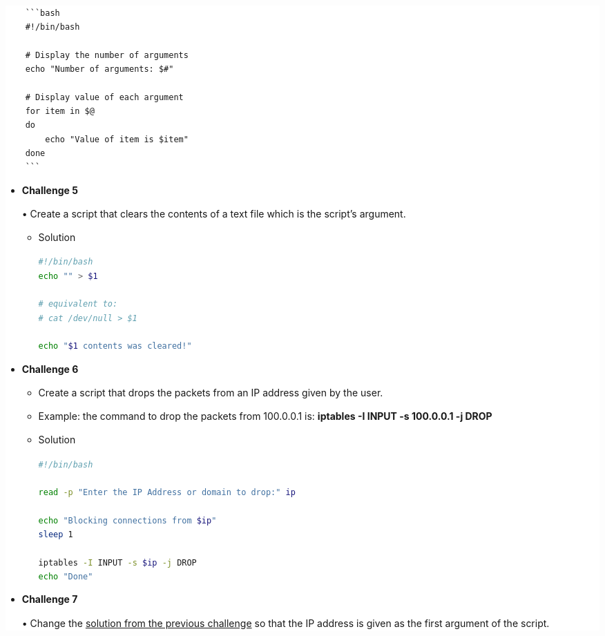         ```bash
        #!/bin/bash
        
        # Display the number of arguments
        echo "Number of arguments: $#"
        
        # Display value of each argument
        for item in $@
        do
        	echo "Value of item is $item"
        done
        ```
        
- **Challenge 5**
    
    • Create a script that clears the contents of a text file which is the script’s argument.
    
    - Solution
        
        ```bash
        #!/bin/bash
        echo "" > $1 
        
        # equivalent to:
        # cat /dev/null > $1
        
        echo "$1 contents was cleared!"
        ```
        
- **Challenge 6**
    - Create a script that drops the packets from an IP address given by the user.
    - Example: the command to drop the packets from 100.0.0.1 is: **iptables -I INPUT -s 100.0.0.1 -j DROP**
    - Solution
        
        ```bash
        #!/bin/bash
        
        read -p "Enter the IP Address or domain to drop:" ip
        
        echo "Blocking connections from $ip"
        sleep 1
        
        iptables -I INPUT -s $ip -j DROP
        echo "Done"
        ```
        
- **Challenge 7**
    
    • Change the [solution from the previous challenge](https://drive.google.com/file/d/1_BxQAYZY0cJ9sieuEBPZW15Q1SrYbpAf/view?usp=sharing) so that the IP address is given as the first argument of the script.
    